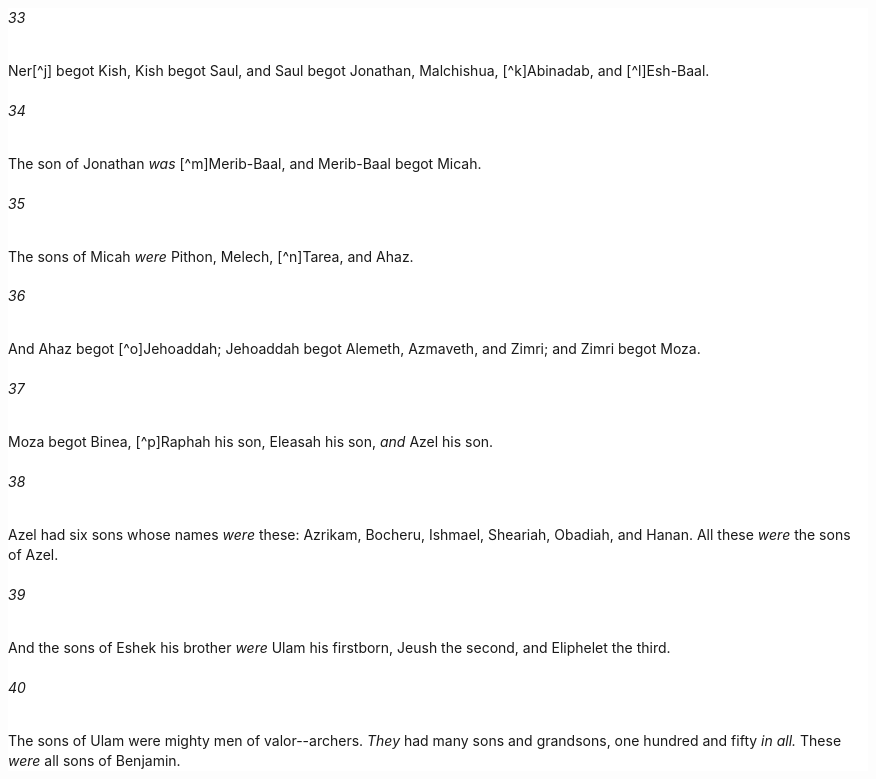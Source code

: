 ###### 33 
Ner[^j] begot Kish, Kish begot Saul, and Saul begot Jonathan, Malchishua, [^k]Abinadab, and [^l]Esh-Baal. 

###### 34 
The son of Jonathan _was_ [^m]Merib-Baal, and Merib-Baal begot Micah. 

###### 35 
The sons of Micah _were_ Pithon, Melech, [^n]Tarea, and Ahaz. 

###### 36 
And Ahaz begot [^o]Jehoaddah; Jehoaddah begot Alemeth, Azmaveth, and Zimri; and Zimri begot Moza. 

###### 37 
Moza begot Binea, [^p]Raphah his son, Eleasah his son, _and_ Azel his son. 

###### 38 
Azel had six sons whose names _were_ these: Azrikam, Bocheru, Ishmael, Sheariah, Obadiah, and Hanan. All these _were_ the sons of Azel. 

###### 39 
And the sons of Eshek his brother _were_ Ulam his firstborn, Jeush the second, and Eliphelet the third. 

###### 40 
The sons of Ulam were mighty men of valor--archers. _They_ had many sons and grandsons, one hundred and fifty _in all._ These _were_ all sons of Benjamin.
